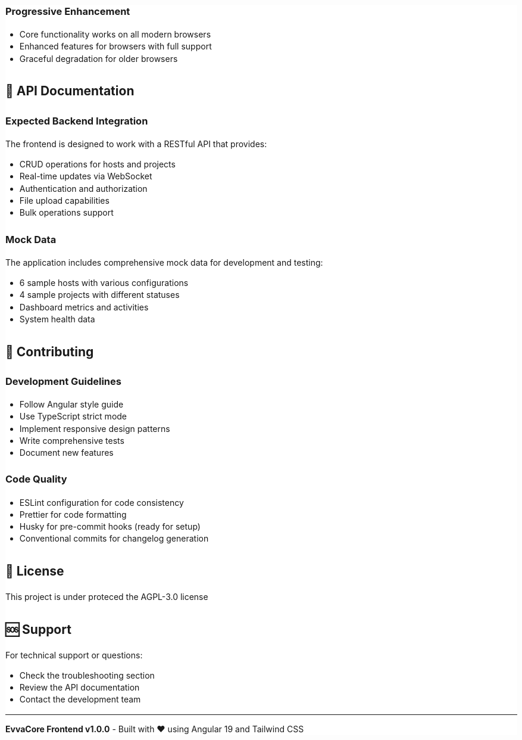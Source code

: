 ### Progressive Enhancement
- Core functionality works on all modern browsers
- Enhanced features for browsers with full support
- Graceful degradation for older browsers

## 📝 API Documentation

### Expected Backend Integration
The frontend is designed to work with a RESTful API that provides:
- CRUD operations for hosts and projects
- Real-time updates via WebSocket
- Authentication and authorization
- File upload capabilities
- Bulk operations support

### Mock Data
The application includes comprehensive mock data for development and testing:
- 6 sample hosts with various configurations
- 4 sample projects with different statuses
- Dashboard metrics and activities
- System health data

## 🤝 Contributing

### Development Guidelines
- Follow Angular style guide
- Use TypeScript strict mode
- Implement responsive design patterns
- Write comprehensive tests
- Document new features

### Code Quality
- ESLint configuration for code consistency
- Prettier for code formatting
- Husky for pre-commit hooks (ready for setup)
- Conventional commits for changelog generation

## 📄 License

This project is under proteced the AGPL-3.0 license

## 🆘 Support

For technical support or questions:
- Check the troubleshooting section
- Review the API documentation
- Contact the development team

---

**EvvaCore Frontend v1.0.0** - Built with ❤️ using Angular 19 and Tailwind CSS

